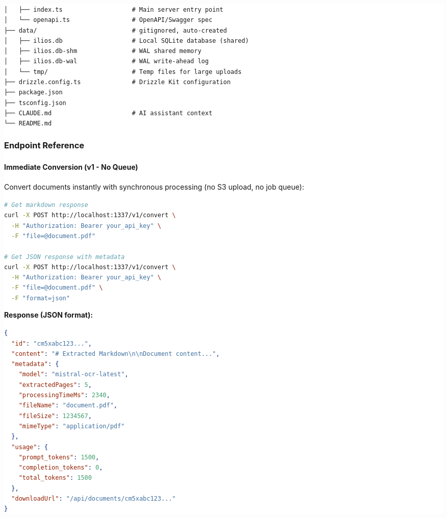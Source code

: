 ```
│   ├── index.ts                   # Main server entry point
│   └── openapi.ts                 # OpenAPI/Swagger spec
├── data/                          # gitignored, auto-created
│   ├── ilios.db                   # Local SQLite database (shared)
│   ├── ilios.db-shm               # WAL shared memory
│   ├── ilios.db-wal               # WAL write-ahead log
│   └── tmp/                       # Temp files for large uploads
├── drizzle.config.ts              # Drizzle Kit configuration
├── package.json
├── tsconfig.json
├── CLAUDE.md                      # AI assistant context
└── README.md
```



### Endpoint Reference

#### Immediate Conversion (v1 - No Queue)

Convert documents instantly with synchronous processing (no S3 upload, no job queue):

```bash
# Get markdown response
curl -X POST http://localhost:1337/v1/convert \
  -H "Authorization: Bearer your_api_key" \
  -F "file=@document.pdf"

# Get JSON response with metadata
curl -X POST http://localhost:1337/v1/convert \
  -H "Authorization: Bearer your_api_key" \
  -F "file=@document.pdf" \
  -F "format=json"
```

**Response (JSON format):**
```json
{
  "id": "cm5xabc123...",
  "content": "# Extracted Markdown\n\nDocument content...",
  "metadata": {
    "model": "mistral-ocr-latest",
    "extractedPages": 5,
    "processingTimeMs": 2340,
    "fileName": "document.pdf",
    "fileSize": 1234567,
    "mimeType": "application/pdf"
  },
  "usage": {
    "prompt_tokens": 1500,
    "completion_tokens": 0,
    "total_tokens": 1500
  },
  "downloadUrl": "/api/documents/cm5xabc123..."
}
```
